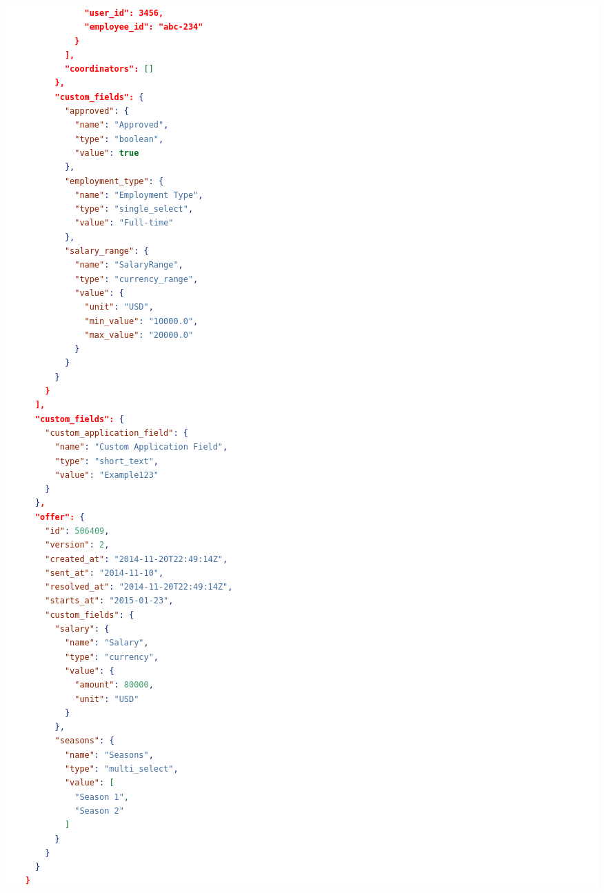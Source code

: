 ```json
                "user_id": 3456, 
                "employee_id": "abc-234"
              }
            ],
            "coordinators": []
          },
          "custom_fields": {
            "approved": {
              "name": "Approved",
              "type": "boolean",
              "value": true
            },
            "employment_type": {
              "name": "Employment Type",
              "type": "single_select",
              "value": "Full-time"
            },
            "salary_range": {
              "name": "SalaryRange",
              "type": "currency_range",
              "value": {
                "unit": "USD",
                "min_value": "10000.0",
                "max_value": "20000.0"
              }
            }
          }
        }
      ],
      "custom_fields": {
        "custom_application_field": {
          "name": "Custom Application Field",
          "type": "short_text",
          "value": "Example123"
        }
      },
      "offer": {
        "id": 506409,
        "version": 2,
        "created_at": "2014-11-20T22:49:14Z",
        "sent_at": "2014-11-10",
        "resolved_at": "2014-11-20T22:49:14Z",
        "starts_at": "2015-01-23",
        "custom_fields": {
          "salary": {
            "name": "Salary",
            "type": "currency",
            "value": {
              "amount": 80000,
              "unit": "USD"
            }
          },
          "seasons": {
            "name": "Seasons",
            "type": "multi_select",
            "value": [
              "Season 1",
              "Season 2"
            ]
          }
        }
      }
    }
```